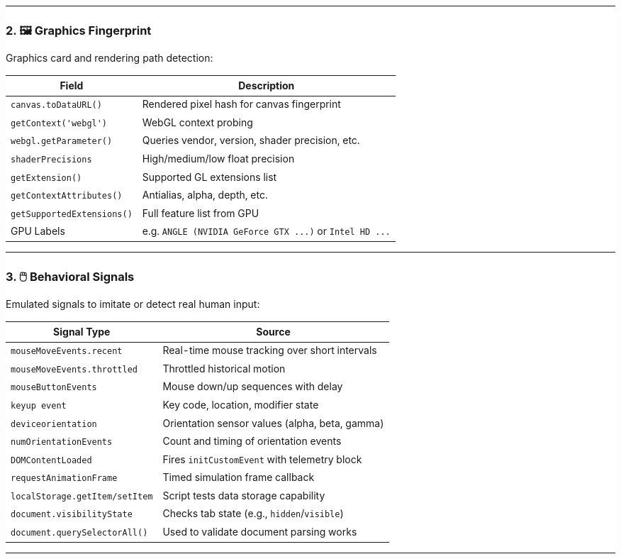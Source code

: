 
---

### 2. 🖼️ Graphics Fingerprint

Graphics card and rendering path detection:

| Field | Description |
|-------|-------------|
| `canvas.toDataURL()` | Rendered pixel hash for canvas fingerprint |
| `getContext('webgl')` | WebGL context probing |
| `webgl.getParameter()` | Queries vendor, version, shader precision, etc. |
| `shaderPrecisions` | High/medium/low float precision |
| `getExtension()` | Supported GL extensions list |
| `getContextAttributes()` | Antialias, alpha, depth, etc. |
| `getSupportedExtensions()` | Full feature list from GPU |
| GPU Labels | e.g. `ANGLE (NVIDIA GeForce GTX ...)` or `Intel HD ...` |

---

### 3. 🖱️ Behavioral Signals

Emulated signals to imitate or detect real human input:

| Signal Type | Source |
|-------------|--------|
| `mouseMoveEvents.recent` | Real-time mouse tracking over short intervals |
| `mouseMoveEvents.throttled` | Throttled historical motion |
| `mouseButtonEvents` | Mouse down/up sequences with delay |
| `keyup event` | Key code, location, modifier state |
| `deviceorientation` | Orientation sensor values (alpha, beta, gamma) |
| `numOrientationEvents` | Count and timing of orientation events |
| `DOMContentLoaded` | Fires `initCustomEvent` with telemetry block |
| `requestAnimationFrame` | Timed simulation frame callback |
| `localStorage.getItem/setItem` | Script tests data storage capability |
| `document.visibilityState` | Checks tab state (e.g., `hidden`/`visible`) |
| `document.querySelectorAll()` | Used to validate document parsing works |

---
